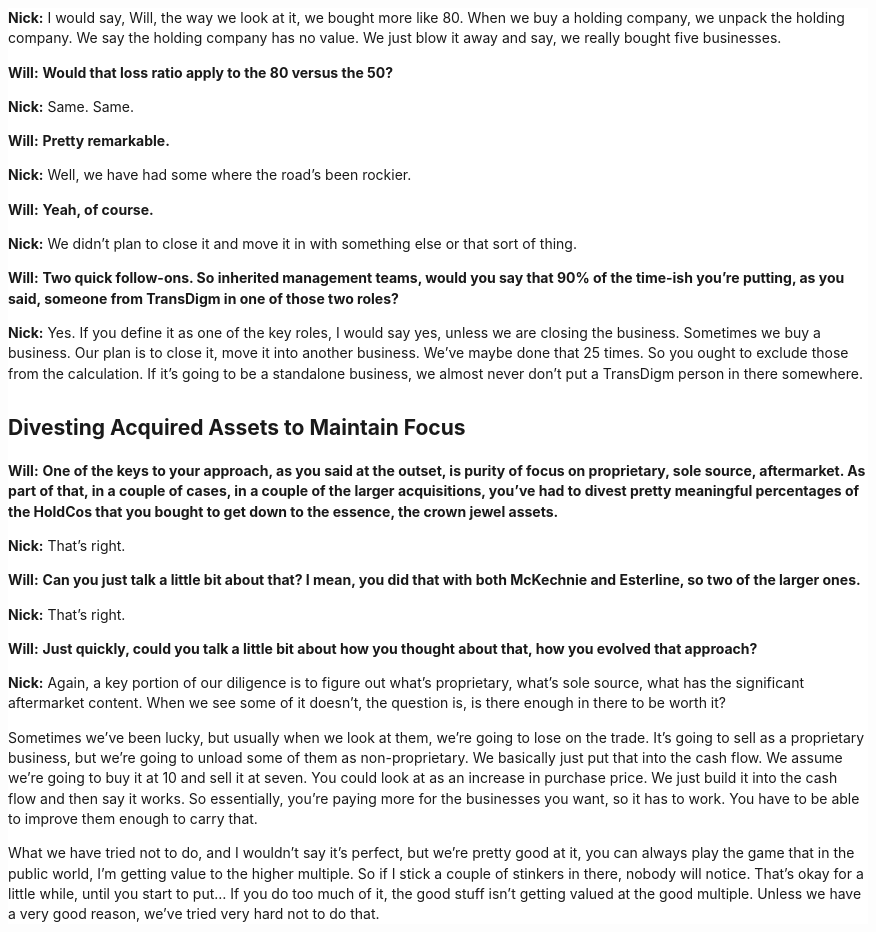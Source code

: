 **Nick:** I would say, Will, the way we look at it, we bought more like 80. When we buy a holding company, we unpack the holding company. We say the holding company has no value. We just blow it away and say, we really bought five businesses.

**Will:** **Would that loss ratio apply to the 80 versus the 50?**

**Nick:** Same. Same.

**Will:** **Pretty remarkable.**

**Nick:** Well, we have had some where the road’s been rockier.

**Will:** **Yeah, of course.**

**Nick:** We didn’t plan to close it and move it in with something else or that sort of thing.

**Will:** **Two quick follow-ons. So inherited management teams, would you say that 90% of the time-ish you’re putting, as you said, someone from TransDigm in one of those two roles?**

**Nick:** Yes. If you define it as one of the key roles, I would say yes, unless we are closing the business. Sometimes we buy a business. Our plan is to close it, move it into another business. We’ve maybe done that 25 times. So you ought to exclude those from the calculation. If it’s going to be a standalone business, we almost never don’t put a TransDigm person in there somewhere.

## Divesting Acquired Assets to Maintain Focus

**Will:** **One of the keys to your approach, as you said at the outset, is purity of focus on proprietary, sole source, aftermarket. As part of that, in a couple of cases, in a couple of the larger acquisitions, you’ve had to divest pretty meaningful percentages of the HoldCos that you bought to get down to the essence, the crown jewel assets.**

**Nick:** That’s right.

**Will:** **Can you just talk a little bit about that? I mean, you did that with both McKechnie and Esterline, so two of the larger ones.**

**Nick:** That’s right.

**Will:** **Just quickly, could you talk a little bit about how you thought about that, how you evolved that approach?**

**Nick:** Again, a key portion of our diligence is to figure out what’s proprietary, what’s sole source, what has the significant aftermarket content. When we see some of it doesn’t, the question is, is there enough in there to be worth it? 

Sometimes we’ve been lucky, but usually when we look at them, we’re going to lose on the trade. It’s going to sell as a proprietary business, but we’re going to unload some of them as non-proprietary. We basically just put that into the cash flow. We assume we’re going to buy it at 10 and sell it at seven. You could look at as an increase in purchase price. We just build it into the cash flow and then say it works. So essentially, you’re paying more for the businesses you want, so it has to work. You have to be able to improve them enough to carry that. 

What we have tried not to do, and I wouldn’t say it’s perfect, but we’re pretty good at it, you can always play the game that in the public world, I’m getting value to the higher multiple. So if I stick a couple of stinkers in there, nobody will notice. That’s okay for a little while, until you start to put… If you do too much of it, the good stuff isn’t getting valued at the good multiple. Unless we have a very good reason, we’ve tried very hard not to do that.
